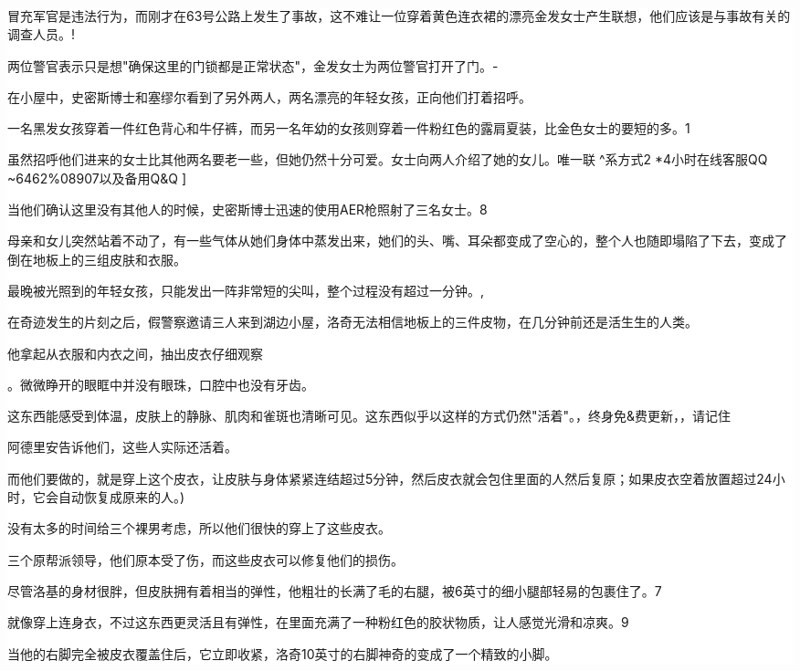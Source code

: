 
冒充军官是违法行为，而刚才在63号公路上发生了事故，这不难让一位穿着黄色连衣裙的漂亮金发女士产生联想，他们应该是与事故有关的调查人员。!



两位警官表示只是想"确保这里的门锁都是正常状态"，金发女士为两位警官打开了门。-



在小屋中，史密斯博士和塞缪尔看到了另外两人，两名漂亮的年轻女孩，正向他们打着招呼。



一名黑发女孩穿着一件红色背心和牛仔裤，而另一名年幼的女孩则穿着一件粉红色的露肩夏装，比金色女士的要短的多。1





虽然招呼他们进来的女士比其他两名要老一些，但她仍然十分可爱。女士向两人介绍了她的女儿。唯一联 ^系方式2 *4小时在线客服QQ ~6462%08907以及备用Q&Q ]



当他们确认这里没有其他人的时候，史密斯博士迅速的使用AER枪照射了三名女士。8



母亲和女儿突然站着不动了，有一些气体从她们身体中蒸发出来，她们的头、嘴、耳朵都变成了空心的，整个人也随即塌陷了下去，变成了倒在地板上的三组皮肤和衣服。



最晚被光照到的年轻女孩，只能发出一阵非常短的尖叫，整个过程没有超过一分钟。,



在奇迹发生的片刻之后，假警察邀请三人来到湖边小屋，洛奇无法相信地板上的三件皮物，在几分钟前还是活生生的人类。



他拿起从衣服和内衣之间，抽出皮衣仔细观察

。微微睁开的眼眶中并没有眼珠，口腔中也没有牙齿。



这东西能感受到体温，皮肤上的静脉、肌肉和雀斑也清晰可见。这东西似乎以这样的方式仍然"活着"。，终身免&费更新，，请记住



阿德里安告诉他们，这些人实际还活着。



而他们要做的，就是穿上这个皮衣，让皮肤与身体紧紧连结超过5分钟，然后皮衣就会包住里面的人然后复原；如果皮衣空着放置超过24小时，它会自动恢复成原来的人。)





没有太多的时间给三个裸男考虑，所以他们很快的穿上了这些皮衣。



三个原帮派领导，他们原本受了伤，而这些皮衣可以修复他们的损伤。



尽管洛基的身材很胖，但皮肤拥有着相当的弹性，他粗壮的长满了毛的右腿，被6英寸的细小腿部轻易的包裹住了。7



就像穿上连身衣，不过这东西更灵活且有弹性，在里面充满了一种粉红色的胶状物质，让人感觉光滑和凉爽。9



当他的右脚完全被皮衣覆盖住后，它立即收紧，洛奇10英寸的右脚神奇的变成了一个精致的小脚。
